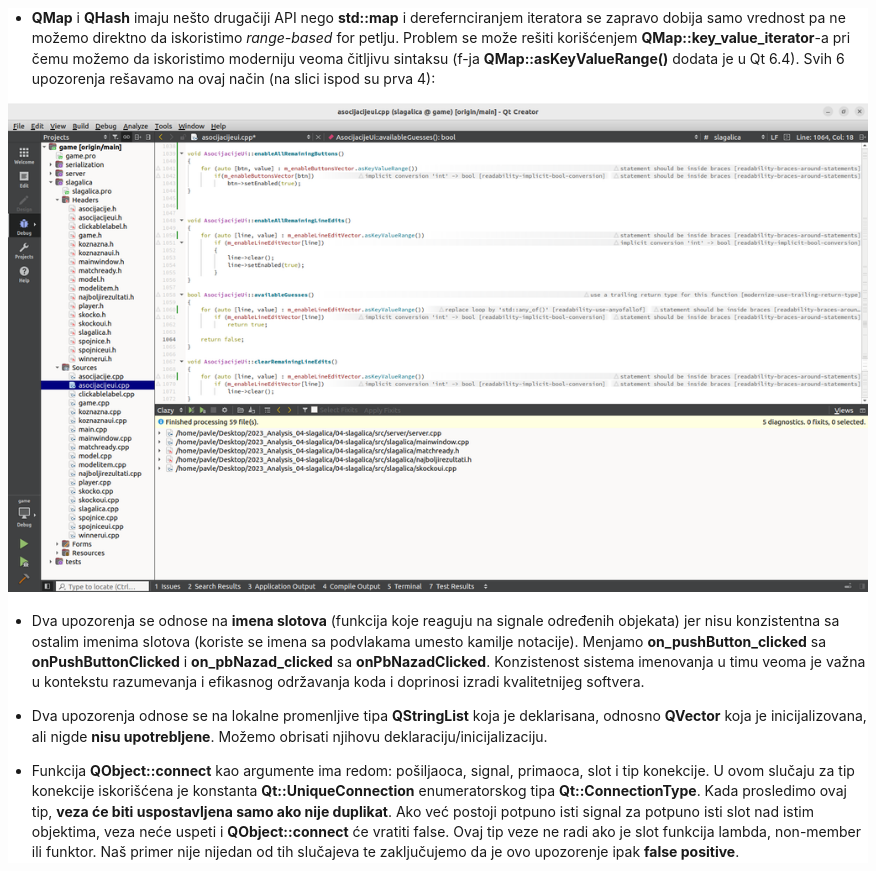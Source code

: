 
* **QMap** i **QHash** imaju nešto drugačiji API nego **std::map** i derefernciranjem iteratora se zapravo dobija samo vrednost pa ne možemo direktno da iskoristimo *range-based* for petlju. Problem se može rešiti korišćenjem **QMap::key_value_iterator**-a pri čemu možemo da iskoristimo moderniju veoma čitljivu sintaksu (f-ja **QMap::asKeyValueRange()** dodata je u Qt 6.4). Svih 6 upozorenja rešavamo na ovaj način (na slici ispod su prva 4):

![img](Clang_Tools/Clazy/container2.png)

* Dva upozorenja se odnose na **imena slotova** (funkcija koje reaguju na signale određenih objekata) jer nisu konzistentna sa ostalim imenima slotova (koriste se imena sa podvlakama umesto kamilje notacije). Menjamo **on_pushButton_clicked** sa **onPushButtonClicked** i **on_pbNazad_clicked** sa **onPbNazadClicked**. Konzistenost sistema imenovanja u timu veoma je važna u kontekstu razumevanja i efikasnog održavanja koda i doprinosi izradi kvalitetnijeg softvera.

* Dva upozorenja odnose se na lokalne promenljive tipa **QStringList** koja je deklarisana, odnosno **QVector** koja je inicijalizovana, ali nigde **nisu upotrebljene**. Možemo obrisati njihovu deklaraciju/inicijalizaciju.

* Funkcija **QObject::connect** kao argumente ima redom: pošiljaoca, signal, primaoca, slot i tip konekcije. U ovom slučaju za tip konekcije iskorišćena je konstanta **Qt::UniqueConnection** enumeratorskog tipa **Qt::ConnectionType**. Kada prosledimo ovaj tip, **veza će biti uspostavljena samo ako nije duplikat**. Ako već postoji potpuno isti signal za potpuno isti slot nad istim objektima, veza neće uspeti i **QObject::connect** će vratiti false. Ovaj tip veze ne radi ako je slot funkcija lambda, non-member ili funktor. Naš primer nije nijedan od tih slučajeva te zaključujemo da je ovo upozorenje ipak **false positive**.

